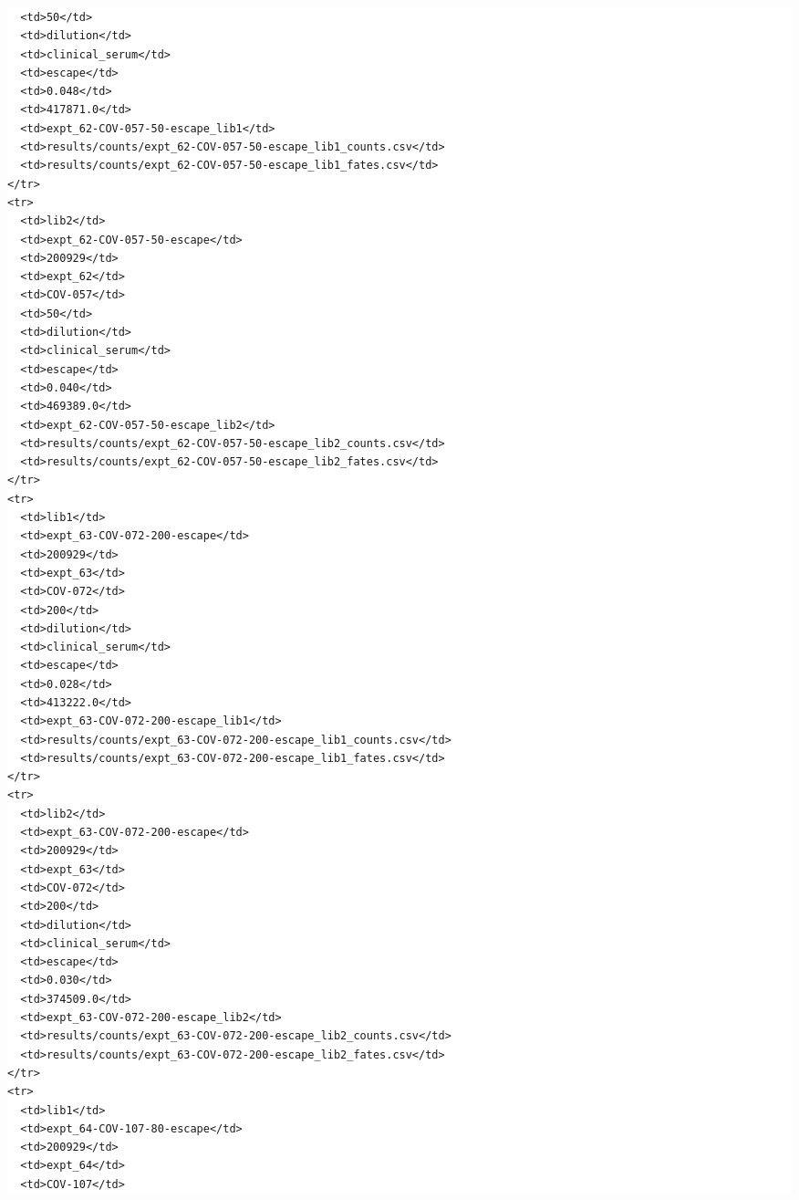       <td>50</td>
      <td>dilution</td>
      <td>clinical_serum</td>
      <td>escape</td>
      <td>0.048</td>
      <td>417871.0</td>
      <td>expt_62-COV-057-50-escape_lib1</td>
      <td>results/counts/expt_62-COV-057-50-escape_lib1_counts.csv</td>
      <td>results/counts/expt_62-COV-057-50-escape_lib1_fates.csv</td>
    </tr>
    <tr>
      <td>lib2</td>
      <td>expt_62-COV-057-50-escape</td>
      <td>200929</td>
      <td>expt_62</td>
      <td>COV-057</td>
      <td>50</td>
      <td>dilution</td>
      <td>clinical_serum</td>
      <td>escape</td>
      <td>0.040</td>
      <td>469389.0</td>
      <td>expt_62-COV-057-50-escape_lib2</td>
      <td>results/counts/expt_62-COV-057-50-escape_lib2_counts.csv</td>
      <td>results/counts/expt_62-COV-057-50-escape_lib2_fates.csv</td>
    </tr>
    <tr>
      <td>lib1</td>
      <td>expt_63-COV-072-200-escape</td>
      <td>200929</td>
      <td>expt_63</td>
      <td>COV-072</td>
      <td>200</td>
      <td>dilution</td>
      <td>clinical_serum</td>
      <td>escape</td>
      <td>0.028</td>
      <td>413222.0</td>
      <td>expt_63-COV-072-200-escape_lib1</td>
      <td>results/counts/expt_63-COV-072-200-escape_lib1_counts.csv</td>
      <td>results/counts/expt_63-COV-072-200-escape_lib1_fates.csv</td>
    </tr>
    <tr>
      <td>lib2</td>
      <td>expt_63-COV-072-200-escape</td>
      <td>200929</td>
      <td>expt_63</td>
      <td>COV-072</td>
      <td>200</td>
      <td>dilution</td>
      <td>clinical_serum</td>
      <td>escape</td>
      <td>0.030</td>
      <td>374509.0</td>
      <td>expt_63-COV-072-200-escape_lib2</td>
      <td>results/counts/expt_63-COV-072-200-escape_lib2_counts.csv</td>
      <td>results/counts/expt_63-COV-072-200-escape_lib2_fates.csv</td>
    </tr>
    <tr>
      <td>lib1</td>
      <td>expt_64-COV-107-80-escape</td>
      <td>200929</td>
      <td>expt_64</td>
      <td>COV-107</td>